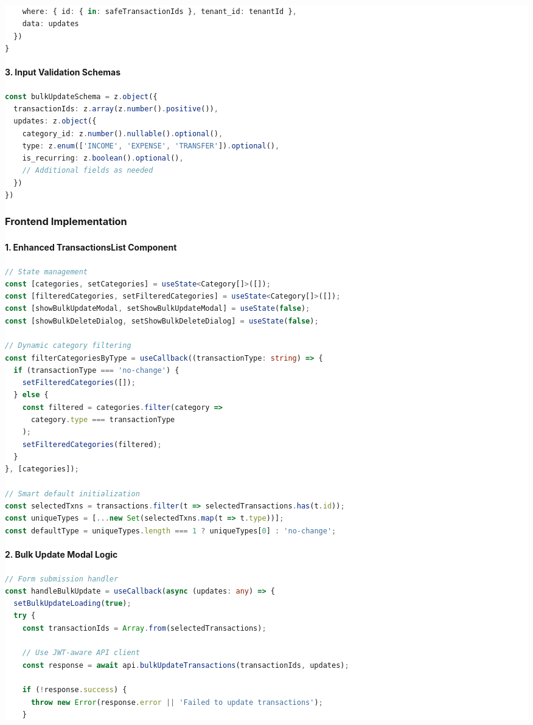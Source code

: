 ```typescript
    where: { id: { in: safeTransactionIds }, tenant_id: tenantId },
    data: updates
  })
}
```

#### **3. Input Validation Schemas**

```typescript
const bulkUpdateSchema = z.object({
  transactionIds: z.array(z.number().positive()),
  updates: z.object({
    category_id: z.number().nullable().optional(),
    type: z.enum(['INCOME', 'EXPENSE', 'TRANSFER']).optional(),
    is_recurring: z.boolean().optional(),
    // Additional fields as needed
  })
})
```

### **Frontend Implementation**

#### **1. Enhanced TransactionsList Component**

```typescript
// State management
const [categories, setCategories] = useState<Category[]>([]);
const [filteredCategories, setFilteredCategories] = useState<Category[]>([]);
const [showBulkUpdateModal, setShowBulkUpdateModal] = useState(false);
const [showBulkDeleteDialog, setShowBulkDeleteDialog] = useState(false);

// Dynamic category filtering
const filterCategoriesByType = useCallback((transactionType: string) => {
  if (transactionType === 'no-change') {
    setFilteredCategories([]);
  } else {
    const filtered = categories.filter(category =>
      category.type === transactionType
    );
    setFilteredCategories(filtered);
  }
}, [categories]);

// Smart default initialization
const selectedTxns = transactions.filter(t => selectedTransactions.has(t.id));
const uniqueTypes = [...new Set(selectedTxns.map(t => t.type))];
const defaultType = uniqueTypes.length === 1 ? uniqueTypes[0] : 'no-change';
```

#### **2. Bulk Update Modal Logic**

```typescript
// Form submission handler
const handleBulkUpdate = useCallback(async (updates: any) => {
  setBulkUpdateLoading(true);
  try {
    const transactionIds = Array.from(selectedTransactions);

    // Use JWT-aware API client
    const response = await api.bulkUpdateTransactions(transactionIds, updates);

    if (!response.success) {
      throw new Error(response.error || 'Failed to update transactions');
    }

```